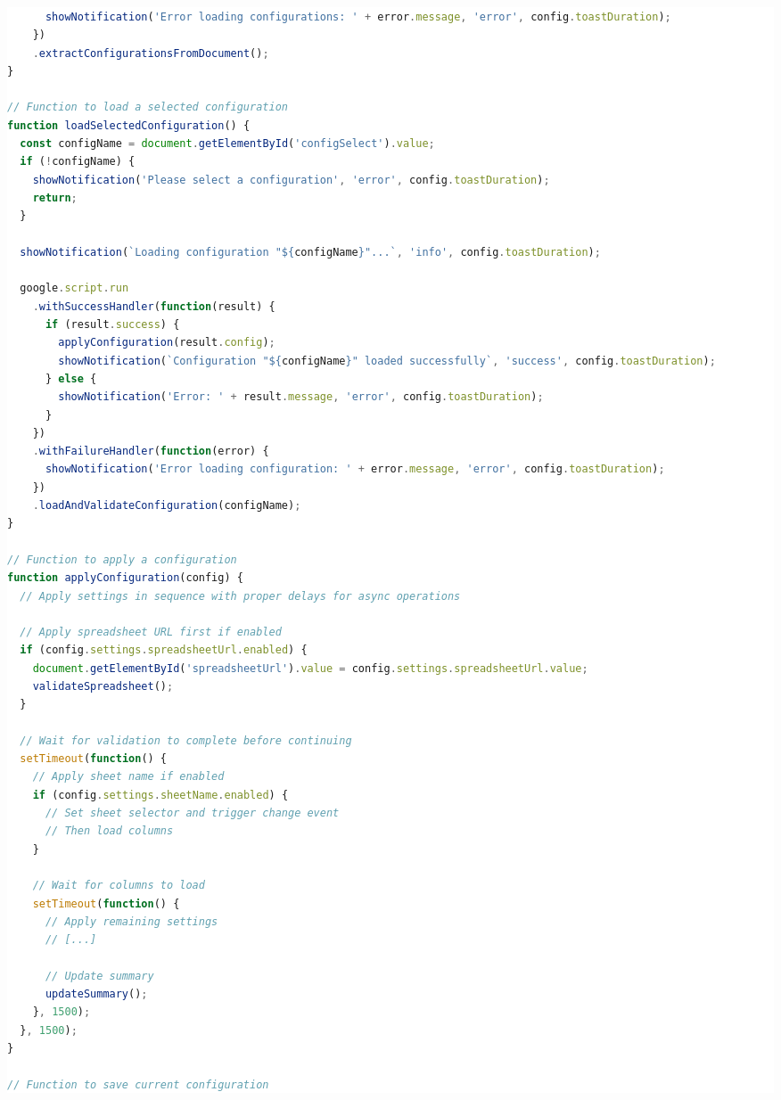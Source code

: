 ```javascript
      showNotification('Error loading configurations: ' + error.message, 'error', config.toastDuration);
    })
    .extractConfigurationsFromDocument();
}

// Function to load a selected configuration
function loadSelectedConfiguration() {
  const configName = document.getElementById('configSelect').value;
  if (!configName) {
    showNotification('Please select a configuration', 'error', config.toastDuration);
    return;
  }
  
  showNotification(`Loading configuration "${configName}"...`, 'info', config.toastDuration);
  
  google.script.run
    .withSuccessHandler(function(result) {
      if (result.success) {
        applyConfiguration(result.config);
        showNotification(`Configuration "${configName}" loaded successfully`, 'success', config.toastDuration);
      } else {
        showNotification('Error: ' + result.message, 'error', config.toastDuration);
      }
    })
    .withFailureHandler(function(error) {
      showNotification('Error loading configuration: ' + error.message, 'error', config.toastDuration);
    })
    .loadAndValidateConfiguration(configName);
}

// Function to apply a configuration
function applyConfiguration(config) {
  // Apply settings in sequence with proper delays for async operations
  
  // Apply spreadsheet URL first if enabled
  if (config.settings.spreadsheetUrl.enabled) {
    document.getElementById('spreadsheetUrl').value = config.settings.spreadsheetUrl.value;
    validateSpreadsheet();
  }
  
  // Wait for validation to complete before continuing
  setTimeout(function() {
    // Apply sheet name if enabled
    if (config.settings.sheetName.enabled) {
      // Set sheet selector and trigger change event
      // Then load columns
    }
    
    // Wait for columns to load
    setTimeout(function() {
      // Apply remaining settings
      // [...]
      
      // Update summary
      updateSummary();
    }, 1500);
  }, 1500);
}

// Function to save current configuration
```